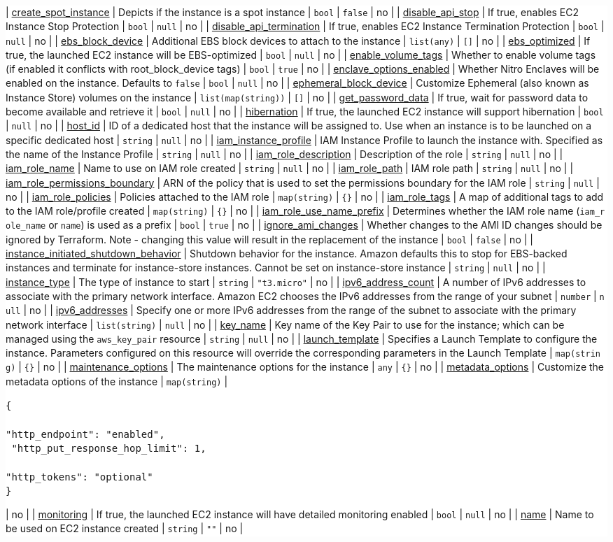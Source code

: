 | <a name="input_create_spot_instance"></a> [create\_spot\_instance](#input\_create\_spot\_instance) | Depicts if the instance is a spot instance | `bool` | `false` | no |
| <a name="input_disable_api_stop"></a> [disable\_api\_stop](#input\_disable\_api\_stop) | If true, enables EC2 Instance Stop Protection | `bool` | `null` | no |
| <a name="input_disable_api_termination"></a> [disable\_api\_termination](#input\_disable\_api\_termination) | If true, enables EC2 Instance Termination Protection | `bool` | `null` | no |
| <a name="input_ebs_block_device"></a> [ebs\_block\_device](#input\_ebs\_block\_device) | Additional EBS block devices to attach to the instance | `list(any)` | `[]` | no |
| <a name="input_ebs_optimized"></a> [ebs\_optimized](#input\_ebs\_optimized) | If true, the launched EC2 instance will be EBS-optimized | `bool` | `null` | no |
| <a name="input_enable_volume_tags"></a> [enable\_volume\_tags](#input\_enable\_volume\_tags) | Whether to enable volume tags (if enabled it conflicts with root\_block\_device tags) | `bool` | `true` | no |
| <a name="input_enclave_options_enabled"></a> [enclave\_options\_enabled](#input\_enclave\_options\_enabled) | Whether Nitro Enclaves will be enabled on the instance. Defaults to `false` | `bool` | `null` | no |
| <a name="input_ephemeral_block_device"></a> [ephemeral\_block\_device](#input\_ephemeral\_block\_device) | Customize Ephemeral (also known as Instance Store) volumes on the instance | `list(map(string))` | `[]` | no |
| <a name="input_get_password_data"></a> [get\_password\_data](#input\_get\_password\_data) | If true, wait for password data to become available and retrieve it | `bool` | `null` | no |
| <a name="input_hibernation"></a> [hibernation](#input\_hibernation) | If true, the launched EC2 instance will support hibernation | `bool` | `null` | no |
| <a name="input_host_id"></a> [host\_id](#input\_host\_id) | ID of a dedicated host that the instance will be assigned to. Use when an instance is to be launched on a specific dedicated host | `string` | `null` | no |
| <a name="input_iam_instance_profile"></a> [iam\_instance\_profile](#input\_iam\_instance\_profile) | IAM Instance Profile to launch the instance with. Specified as the name of the Instance Profile | `string` | `null` | no |
| <a name="input_iam_role_description"></a> [iam\_role\_description](#input\_iam\_role\_description) | Description of the role | `string` | `null` | no |
| <a name="input_iam_role_name"></a> [iam\_role\_name](#input\_iam\_role\_name) | Name to use on IAM role created | `string` | `null` | no |
| <a name="input_iam_role_path"></a> [iam\_role\_path](#input\_iam\_role\_path) | IAM role path | `string` | `null` | no |
| <a name="input_iam_role_permissions_boundary"></a> [iam\_role\_permissions\_boundary](#input\_iam\_role\_permissions\_boundary) | ARN of the policy that is used to set the permissions boundary for the IAM role | `string` | `null` | no |
| <a name="input_iam_role_policies"></a> [iam\_role\_policies](#input\_iam\_role\_policies) | Policies attached to the IAM role | `map(string)` | `{}` | no |
| <a name="input_iam_role_tags"></a> [iam\_role\_tags](#input\_iam\_role\_tags) | A map of additional tags to add to the IAM role/profile created | `map(string)` | `{}` | no |
| <a name="input_iam_role_use_name_prefix"></a> [iam\_role\_use\_name\_prefix](#input\_iam\_role\_use\_name\_prefix) | Determines whether the IAM role name (`iam_role_name` or `name`) is used as a prefix | `bool` | `true` | no |
| <a name="input_ignore_ami_changes"></a> [ignore\_ami\_changes](#input\_ignore\_ami\_changes) | Whether changes to the AMI ID changes should be ignored by Terraform. Note - changing this value will result in the replacement of the instance | `bool` | `false` | no |
| <a name="input_instance_initiated_shutdown_behavior"></a> [instance\_initiated\_shutdown\_behavior](#input\_instance\_initiated\_shutdown\_behavior) | Shutdown behavior for the instance. Amazon defaults this to stop for EBS-backed instances and terminate for instance-store instances. Cannot be set on instance-store instance | `string` | `null` | no |
| <a name="input_instance_type"></a> [instance\_type](#input\_instance\_type) | The type of instance to start | `string` | `"t3.micro"` | no |
| <a name="input_ipv6_address_count"></a> [ipv6\_address\_count](#input\_ipv6\_address\_count) | A number of IPv6 addresses to associate with the primary network interface. Amazon EC2 chooses the IPv6 addresses from the range of your subnet | `number` | `null` | no |
| <a name="input_ipv6_addresses"></a> [ipv6\_addresses](#input\_ipv6\_addresses) | Specify one or more IPv6 addresses from the range of the subnet to associate with the primary network interface | `list(string)` | `null` | no |
| <a name="input_key_name"></a> [key\_name](#input\_key\_name) | Key name of the Key Pair to use for the instance; which can be managed using the `aws_key_pair` resource | `string` | `null` | no |
| <a name="input_launch_template"></a> [launch\_template](#input\_launch\_template) | Specifies a Launch Template to configure the instance. Parameters configured on this resource will override the corresponding parameters in the Launch Template | `map(string)` | `{}` | no |
| <a name="input_maintenance_options"></a> [maintenance\_options](#input\_maintenance\_options) | The maintenance options for the instance | `any` | `{}` | no |
| <a name="input_metadata_options"></a> [metadata\_options](#input\_metadata\_options) | Customize the metadata options of the instance | `map(string)` | <pre>{<br>  "http_endpoint": "enabled",<br>  "http_put_response_hop_limit": 1,<br>  "http_tokens": "optional"<br>}</pre> | no |
| <a name="input_monitoring"></a> [monitoring](#input\_monitoring) | If true, the launched EC2 instance will have detailed monitoring enabled | `bool` | `null` | no |
| <a name="input_name"></a> [name](#input\_name) | Name to be used on EC2 instance created | `string` | `""` | no |